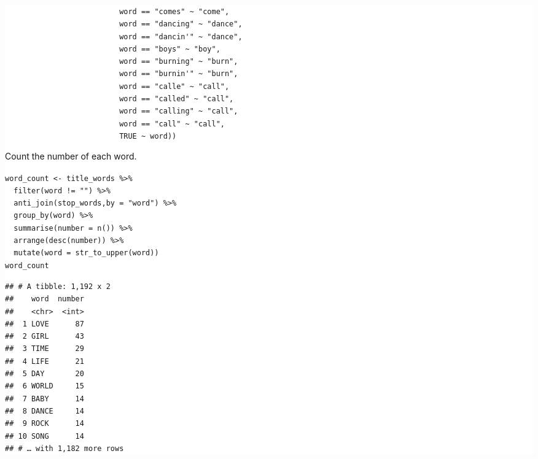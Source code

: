 ```{r}
                          word == "comes" ~ "come",
                          word == "dancing" ~ "dance",
                          word == "dancin'" ~ "dance",
                          word == "boys" ~ "boy",
                          word == "burning" ~ "burn",
                          word == "burnin'" ~ "burn",
                          word == "calle" ~ "call",
                          word == "called" ~ "call",
                          word == "calling" ~ "call",
                          word == "call" ~ "call",
                          TRUE ~ word))
```

Count the number of each word.

```{r}
word_count <- title_words %>%
  filter(word != "") %>%
  anti_join(stop_words,by = "word") %>%
  group_by(word) %>%
  summarise(number = n()) %>%
  arrange(desc(number)) %>%
  mutate(word = str_to_upper(word))
word_count
```

    ## # A tibble: 1,192 x 2
    ##    word  number
    ##    <chr>  <int>
    ##  1 LOVE      87
    ##  2 GIRL      43
    ##  3 TIME      29
    ##  4 LIFE      21
    ##  5 DAY       20
    ##  6 WORLD     15
    ##  7 BABY      14
    ##  8 DANCE     14
    ##  9 ROCK      14
    ## 10 SONG      14
    ## # … with 1,182 more rows
